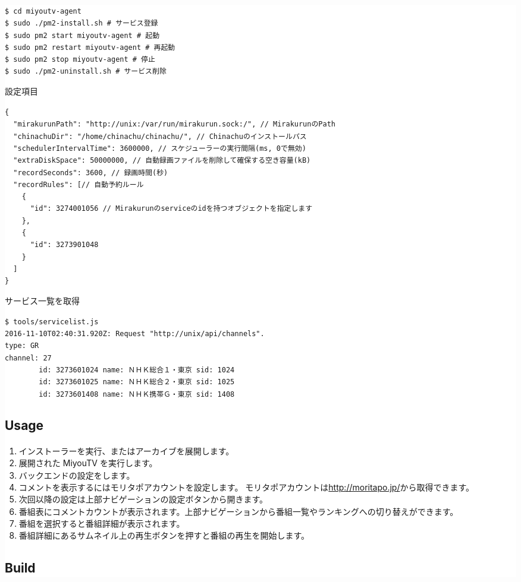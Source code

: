 ```
$ cd miyoutv-agent
$ sudo ./pm2-install.sh # サービス登録
$ sudo pm2 start miyoutv-agent # 起動
$ sudo pm2 restart miyoutv-agent # 再起動
$ sudo pm2 stop miyoutv-agent # 停止
$ sudo ./pm2-uninstall.sh # サービス削除
```

設定項目

```
{
  "mirakurunPath": "http://unix:/var/run/mirakurun.sock:/", // MirakurunのPath
  "chinachuDir": "/home/chinachu/chinachu/", // Chinachuのインストールパス
  "schedulerIntervalTime": 3600000, // スケジューラーの実行間隔(ms, 0で無効)
  "extraDiskSpace": 50000000, // 自動録画ファイルを削除して確保する空き容量(kB)
  "recordSeconds": 3600, // 録画時間(秒)
  "recordRules": [// 自動予約ルール
    {
      "id": 3274001056 // Mirakurunのserviceのidを持つオブジェクトを指定します
    },
    {
      "id": 3273901048
    }
  ]
}
```

サービス一覧を取得

```
$ tools/servicelist.js
2016-11-10T02:40:31.920Z: Request "http://unix/api/channels".
type: GR
channel: 27
        id: 3273601024 name: ＮＨＫ総合１・東京 sid: 1024
        id: 3273601025 name: ＮＨＫ総合２・東京 sid: 1025
        id: 3273601408 name: ＮＨＫ携帯Ｇ・東京 sid: 1408
```

## Usage

1. インストーラーを実行、またはアーカイブを展開します。
2. 展開された MiyouTV を実行します。
3. バックエンドの設定をします。
4. コメントを表示するにはモリタポアカウントを設定します。
   モリタポアカウントは<http://moritapo.jp/>から取得できます。
5. 次回以降の設定は上部ナビゲーションの設定ボタンから開きます。
6. 番組表にコメントカウントが表示されます。上部ナビゲーションから番組一覧やランキングへの切り替えができます。
7. 番組を選択すると番組詳細が表示されます。
8. 番組詳細にあるサムネイル上の再生ボタンを押すと番組の再生を開始します。

## Build

